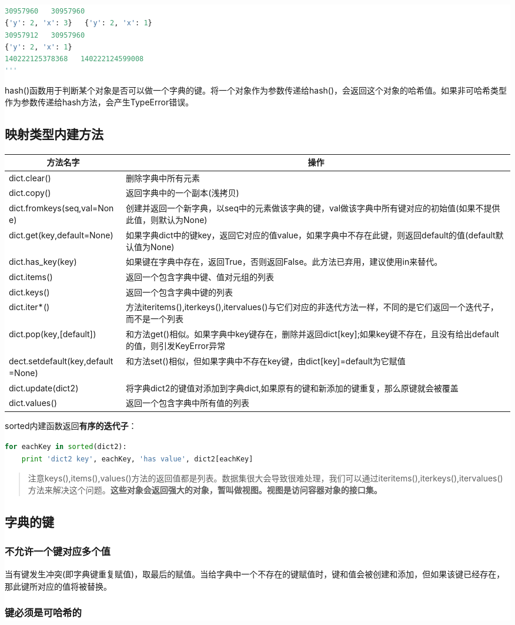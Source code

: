 ```python
30957960   30957960
{'y': 2, 'x': 3}   {'y': 2, 'x': 1}
30957912   30957960
{'y': 2, 'x': 1}
140222125378368   140222124599008
'''
```

hash()函数用于判断某个对象是否可以做一个字典的键。将一个对象作为参数传递给hash()，会返回这个对象的哈希值。如果非可哈希类型作为参数传递给hash方法，会产生TypeError错误。

## 映射类型内建方法

| 方法名字                          | 操作                                                         |
| --------------------------------- | ------------------------------------------------------------ |
| dict.clear()                      | 删除字典中所有元素                                           |
| dict.copy()                       | 返回字典中的一个副本(浅拷贝)                                 |
| dict.fromkeys(seq,val=None)       | 创建并返回一个新字典，以seq中的元素做该字典的键，val做该字典中所有键对应的初始值(如果不提供此值，则默认为None) |
| dict.get(key,default=None)        | 如果字典dict中的键key，返回它对应的值value，如果字典中不存在此键，则返回default的值(default默认值为None) |
| dict.has_key(key)                 | 如果键在字典中存在，返回True，否则返回False。此方法已弃用，建议使用in来替代。 |
| dict.items()                      | 返回一个包含字典中键、值对元组的列表                         |
| dict.keys()                       | 返回一个包含字典中键的列表                                   |
| dict.iter*()                      | 方法iteritems(),iterkeys(),itervalues()与它们对应的非迭代方法一样，不同的是它们返回一个迭代子，而不是一个列表 |
| dict.pop(key,[default])           | 和方法get()相似。如果字典中key键存在，删除并返回dict[key];如果key键不存在，且没有给出default的值，则引发KeyError异常 |
| dect.setdefault(key,default=None) | 和方法set()相似，但如果字典中不存在key键，由dict[key]=default为它赋值 |
| dict.update(dict2)                | 将字典dict2的键值对添加到字典dict,如果原有的键和新添加的键重复，那么原键就会被覆盖 |
| dict.values()                     | 返回一个包含字典中所有值的列表                               |

sorted内建函数返回**有序的迭代子**：

```python
for eachKey in sorted(dict2):
    print 'dict2 key', eachKey, 'has value', dict2[eachKey]
```

> 注意keys(),items(),values()方法的返回值都是列表。数据集很大会导致很难处理，我们可以通过iteritems(),iterkeys(),itervalues()方法来解决这个问题。**这些对象会返回强大的对象，暂叫做视图。视图是访问容器对象的接口集。**

## 字典的键

### 不允许一个键对应多个值

当有键发生冲突(即字典键重复赋值)，取最后的赋值。当给字典中一个不存在的键赋值时，键和值会被创建和添加，但如果该键已经存在，那此键所对应的值将被替换。

### 键必须是可哈希的

